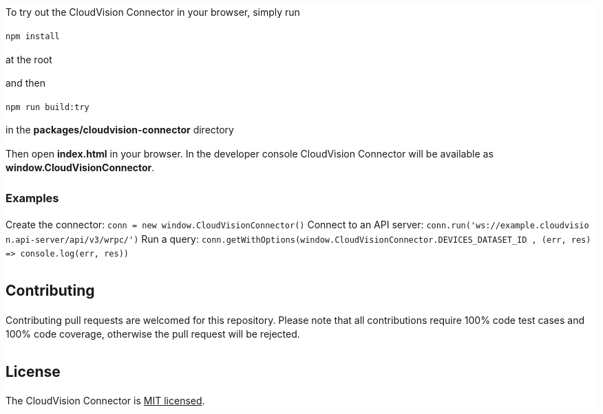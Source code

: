 To try out the CloudVision Connector in your browser, simply run

```shell
npm install
```

at the root

and then

```shell
npm run build:try
```

in the **packages/cloudvision-connector** directory

Then open **index.html** in your browser. In the developer console CloudVision Connector will be
available as **window.CloudVisionConnector**.

### Examples

Create the connector: `conn = new window.CloudVisionConnector()` Connect to an API server:
`conn.run('ws://example.cloudvision.api-server/api/v3/wrpc/')` Run a query:
`conn.getWithOptions(window.CloudVisionConnector.DEVICES_DATASET_ID , (err, res) => console.log(err, res))`

## Contributing

Contributing pull requests are welcomed for this repository. Please note that all contributions
require 100% code test cases and 100% code coverage, otherwise the pull request will be rejected.

## License

The CloudVision Connector is [MIT licensed](LICENSE).
